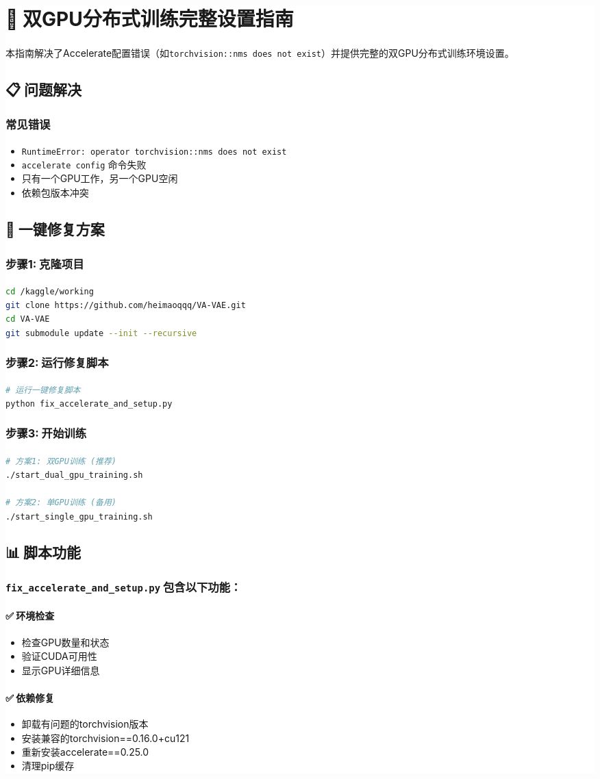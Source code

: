 # 🚀 双GPU分布式训练完整设置指南

本指南解决了Accelerate配置错误（如`torchvision::nms does not exist`）并提供完整的双GPU分布式训练环境设置。

## 📋 问题解决

### 常见错误
- `RuntimeError: operator torchvision::nms does not exist`
- `accelerate config` 命令失败
- 只有一个GPU工作，另一个GPU空闲
- 依赖包版本冲突

## 🔧 一键修复方案

### 步骤1: 克隆项目
```bash
cd /kaggle/working
git clone https://github.com/heimaoqqq/VA-VAE.git
cd VA-VAE
git submodule update --init --recursive
```

### 步骤2: 运行修复脚本
```bash
# 运行一键修复脚本
python fix_accelerate_and_setup.py
```

### 步骤3: 开始训练
```bash
# 方案1: 双GPU训练 (推荐)
./start_dual_gpu_training.sh

# 方案2: 单GPU训练 (备用)
./start_single_gpu_training.sh
```

## 📊 脚本功能

### `fix_accelerate_and_setup.py` 包含以下功能：

#### ✅ 环境检查
- 检查GPU数量和状态
- 验证CUDA可用性
- 显示GPU详细信息

#### ✅ 依赖修复
- 卸载有问题的torchvision版本
- 安装兼容的torchvision==0.16.0+cu121
- 重新安装accelerate==0.25.0
- 清理pip缓存
